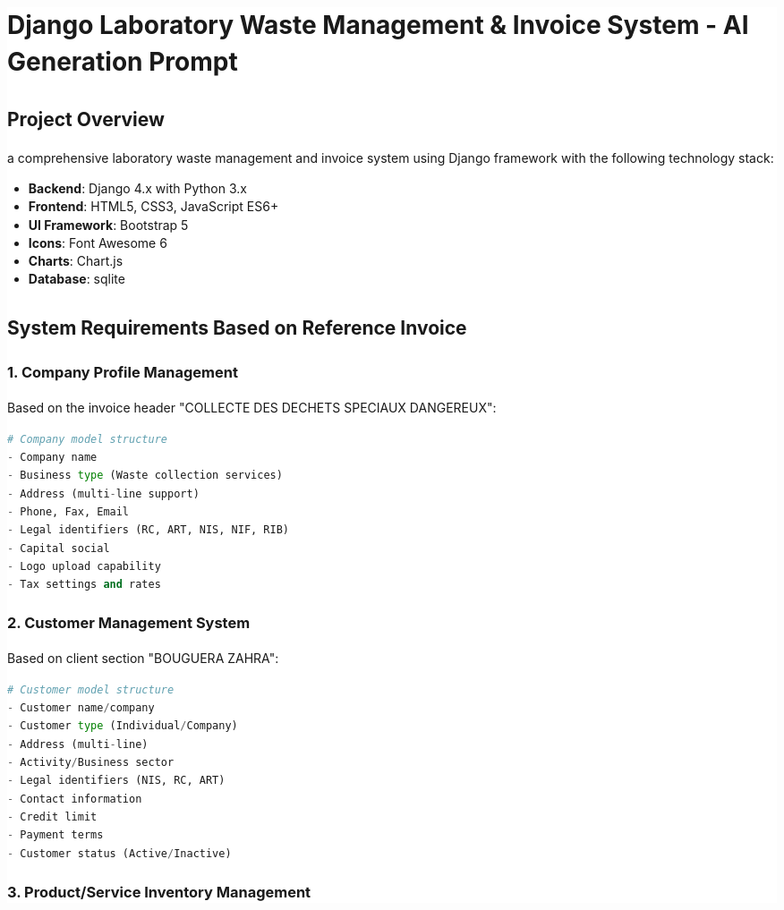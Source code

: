 # Django Laboratory Waste Management & Invoice System - AI Generation Prompt

## Project Overview

a comprehensive laboratory waste management and invoice system using Django framework with the following technology stack:

- **Backend**: Django 4.x with Python 3.x
- **Frontend**: HTML5, CSS3, JavaScript ES6+
- **UI Framework**: Bootstrap 5
- **Icons**: Font Awesome 6
- **Charts**: Chart.js
- **Database**: sqlite

## System Requirements Based on Reference Invoice

### 1. Company Profile Management

Based on the invoice header "COLLECTE DES DECHETS SPECIAUX DANGEREUX":

```python
# Company model structure
- Company name
- Business type (Waste collection services)
- Address (multi-line support)
- Phone, Fax, Email
- Legal identifiers (RC, ART, NIS, NIF, RIB)
- Capital social
- Logo upload capability
- Tax settings and rates
```

### 2. Customer Management System

Based on client section "BOUGUERA ZAHRA":

```python
# Customer model structure
- Customer name/company
- Customer type (Individual/Company)
- Address (multi-line)
- Activity/Business sector
- Legal identifiers (NIS, RC, ART)
- Contact information
- Credit limit
- Payment terms
- Customer status (Active/Inactive)
```

### 3. Product/Service Inventory Management
